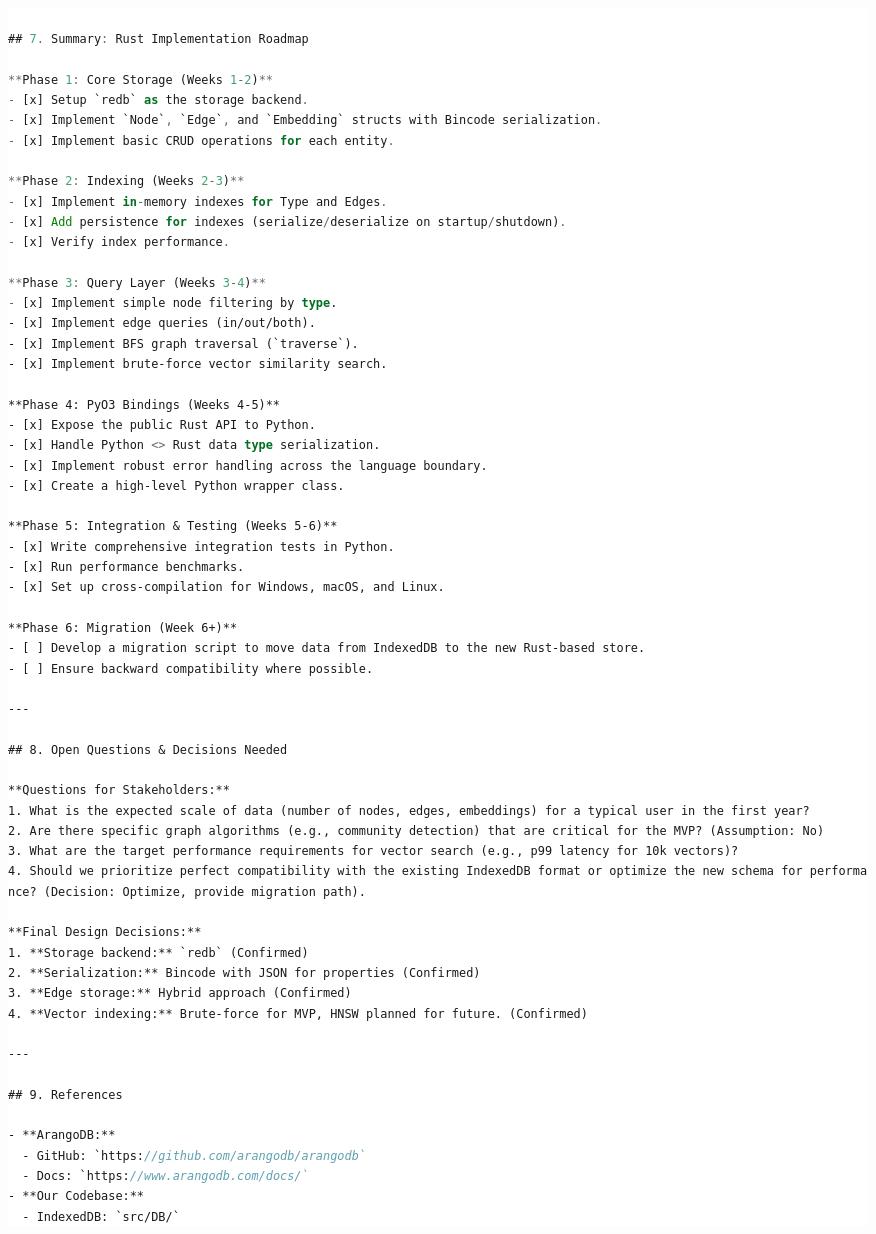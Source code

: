 ```rust

## 7. Summary: Rust Implementation Roadmap

**Phase 1: Core Storage (Weeks 1-2)**
- [x] Setup `redb` as the storage backend.
- [x] Implement `Node`, `Edge`, and `Embedding` structs with Bincode serialization.
- [x] Implement basic CRUD operations for each entity.

**Phase 2: Indexing (Weeks 2-3)**
- [x] Implement in-memory indexes for Type and Edges.
- [x] Add persistence for indexes (serialize/deserialize on startup/shutdown).
- [x] Verify index performance.

**Phase 3: Query Layer (Weeks 3-4)**
- [x] Implement simple node filtering by type.
- [x] Implement edge queries (in/out/both).
- [x] Implement BFS graph traversal (`traverse`).
- [x] Implement brute-force vector similarity search.

**Phase 4: PyO3 Bindings (Weeks 4-5)**
- [x] Expose the public Rust API to Python.
- [x] Handle Python <> Rust data type serialization.
- [x] Implement robust error handling across the language boundary.
- [x] Create a high-level Python wrapper class.

**Phase 5: Integration & Testing (Weeks 5-6)**
- [x] Write comprehensive integration tests in Python.
- [x] Run performance benchmarks.
- [x] Set up cross-compilation for Windows, macOS, and Linux.

**Phase 6: Migration (Week 6+)**
- [ ] Develop a migration script to move data from IndexedDB to the new Rust-based store.
- [ ] Ensure backward compatibility where possible.

---

## 8. Open Questions & Decisions Needed

**Questions for Stakeholders:**
1. What is the expected scale of data (number of nodes, edges, embeddings) for a typical user in the first year?
2. Are there specific graph algorithms (e.g., community detection) that are critical for the MVP? (Assumption: No)
3. What are the target performance requirements for vector search (e.g., p99 latency for 10k vectors)?
4. Should we prioritize perfect compatibility with the existing IndexedDB format or optimize the new schema for performance? (Decision: Optimize, provide migration path).

**Final Design Decisions:**
1. **Storage backend:** `redb` (Confirmed)
2. **Serialization:** Bincode with JSON for properties (Confirmed)
3. **Edge storage:** Hybrid approach (Confirmed)
4. **Vector indexing:** Brute-force for MVP, HNSW planned for future. (Confirmed)

---

## 9. References

- **ArangoDB:**
  - GitHub: `https://github.com/arangodb/arangodb`
  - Docs: `https://www.arangodb.com/docs/`
- **Our Codebase:**
  - IndexedDB: `src/DB/`
```

[DBNames.DB_KNOWLEDGE_GRAPH_NODES]: {
[DBNames.DB_KNOWLEDGE_GRAPH_EDGES]: {